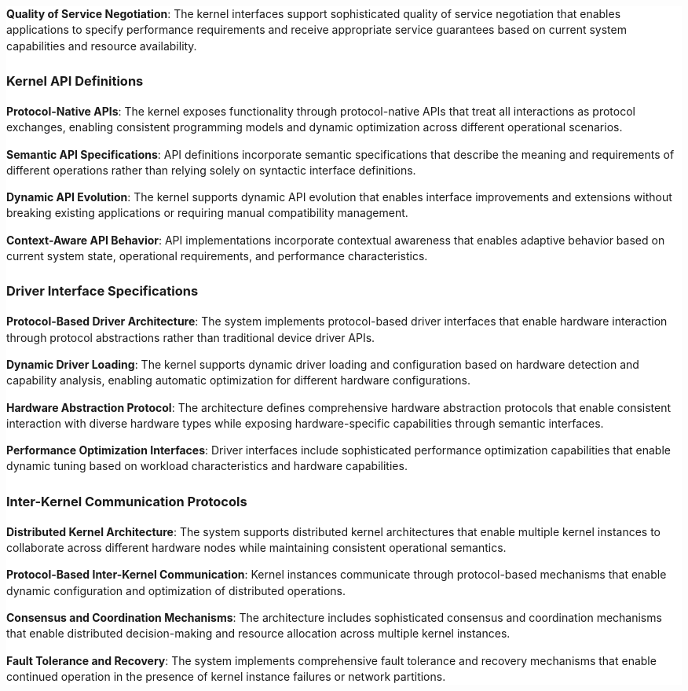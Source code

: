 **Quality of Service Negotiation**: The kernel interfaces support sophisticated quality of service negotiation that enables applications to specify performance requirements and receive appropriate service guarantees based on current system capabilities and resource availability.

### **Kernel API Definitions**

**Protocol-Native APIs**: The kernel exposes functionality through protocol-native APIs that treat all interactions as protocol exchanges, enabling consistent programming models and dynamic optimization across different operational scenarios.

**Semantic API Specifications**: API definitions incorporate semantic specifications that describe the meaning and requirements of different operations rather than relying solely on syntactic interface definitions.

**Dynamic API Evolution**: The kernel supports dynamic API evolution that enables interface improvements and extensions without breaking existing applications or requiring manual compatibility management.

**Context-Aware API Behavior**: API implementations incorporate contextual awareness that enables adaptive behavior based on current system state, operational requirements, and performance characteristics.

### **Driver Interface Specifications**

**Protocol-Based Driver Architecture**: The system implements protocol-based driver interfaces that enable hardware interaction through protocol abstractions rather than traditional device driver APIs.

**Dynamic Driver Loading**: The kernel supports dynamic driver loading and configuration based on hardware detection and capability analysis, enabling automatic optimization for different hardware configurations.

**Hardware Abstraction Protocol**: The architecture defines comprehensive hardware abstraction protocols that enable consistent interaction with diverse hardware types while exposing hardware-specific capabilities through semantic interfaces.

**Performance Optimization Interfaces**: Driver interfaces include sophisticated performance optimization capabilities that enable dynamic tuning based on workload characteristics and hardware capabilities.

### **Inter-Kernel Communication Protocols**

**Distributed Kernel Architecture**: The system supports distributed kernel architectures that enable multiple kernel instances to collaborate across different hardware nodes while maintaining consistent operational semantics.

**Protocol-Based Inter-Kernel Communication**: Kernel instances communicate through protocol-based mechanisms that enable dynamic configuration and optimization of distributed operations.

**Consensus and Coordination Mechanisms**: The architecture includes sophisticated consensus and coordination mechanisms that enable distributed decision-making and resource allocation across multiple kernel instances.

**Fault Tolerance and Recovery**: The system implements comprehensive fault tolerance and recovery mechanisms that enable continued operation in the presence of kernel instance failures or network partitions.
